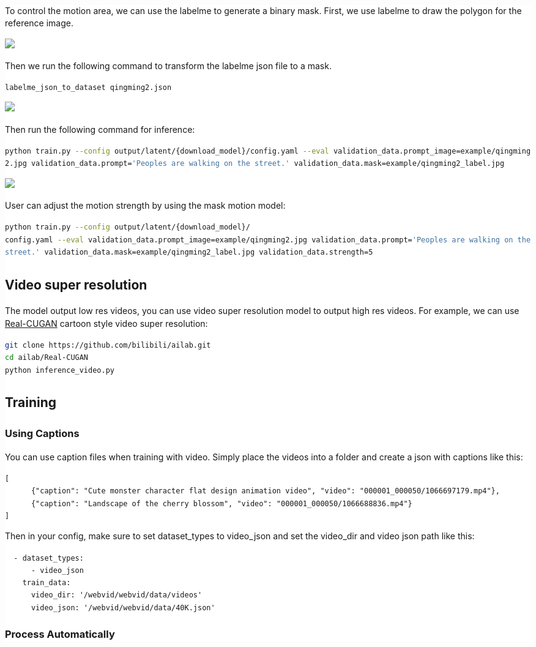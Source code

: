 To control the motion area, we can use the labelme to generate a binary mask. First, we use labelme to draw the polygon for the reference image.

![](docs/labelme.png)

Then we run the following command to transform the labelme json file to a mask.

```bash
labelme_json_to_dataset qingming2.json
```
![](docs/qingming2_label.jpg)

Then run the following command for inference:
```bash
python train.py --config output/latent/{download_model}/config.yaml --eval validation_data.prompt_image=example/qingming2.jpg validation_data.prompt='Peoples are walking on the street.' validation_data.mask=example/qingming2_label.jpg 
```
![](docs/qingming2.gif)


User can adjust the motion strength by using the mask motion model:
```bash
python train.py --config output/latent/{download_model}/
config.yaml --eval validation_data.prompt_image=example/qingming2.jpg validation_data.prompt='Peoples are walking on the street.' validation_data.mask=example/qingming2_label.jpg validation_data.strength=5
```
## Video super resolution
The model output low res videos, you can use video super resolution model to output high res videos.  For example, we can use [Real-CUGAN](https://github.com/bilibili/ailab/tree/main/Real-CUGANfor) cartoon style video super resolution:

```bash
git clone https://github.com/bilibili/ailab.git
cd ailab/Real-CUGAN
python inference_video.py
```

## Training

### Using Captions

You can use caption files when training with video. Simply place the videos into a folder and create a json with captions like this:

```
[
      {"caption": "Cute monster character flat design animation video", "video": "000001_000050/1066697179.mp4"}, 
      {"caption": "Landscape of the cherry blossom", "video": "000001_000050/1066688836.mp4"}
]

```
Then in your config, make sure to set dataset_types to video_json and set the video_dir and video json path like this:
```
  - dataset_types: 
      - video_json
    train_data:
      video_dir: '/webvid/webvid/data/videos'
      video_json: '/webvid/webvid/data/40K.json'
```
### Process Automatically
